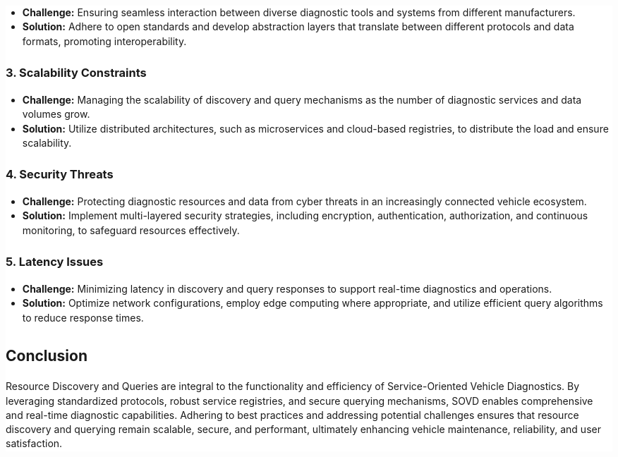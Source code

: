 - **Challenge:** Ensuring seamless interaction between diverse diagnostic tools and systems from different manufacturers.
- **Solution:** Adhere to open standards and develop abstraction layers that translate between different protocols and data formats, promoting interoperability.

### 3. Scalability Constraints

- **Challenge:** Managing the scalability of discovery and query mechanisms as the number of diagnostic services and data volumes grow.
- **Solution:** Utilize distributed architectures, such as microservices and cloud-based registries, to distribute the load and ensure scalability.

### 4. Security Threats

- **Challenge:** Protecting diagnostic resources and data from cyber threats in an increasingly connected vehicle ecosystem.
- **Solution:** Implement multi-layered security strategies, including encryption, authentication, authorization, and continuous monitoring, to safeguard resources effectively.

### 5. Latency Issues

- **Challenge:** Minimizing latency in discovery and query responses to support real-time diagnostics and operations.
- **Solution:** Optimize network configurations, employ edge computing where appropriate, and utilize efficient query algorithms to reduce response times.

## Conclusion

Resource Discovery and Queries are integral to the functionality and efficiency of Service-Oriented Vehicle Diagnostics. By leveraging standardized protocols, robust service registries, and secure querying mechanisms, SOVD enables comprehensive and real-time diagnostic capabilities. Adhering to best practices and addressing potential challenges ensures that resource discovery and querying remain scalable, secure, and performant, ultimately enhancing vehicle maintenance, reliability, and user satisfaction.